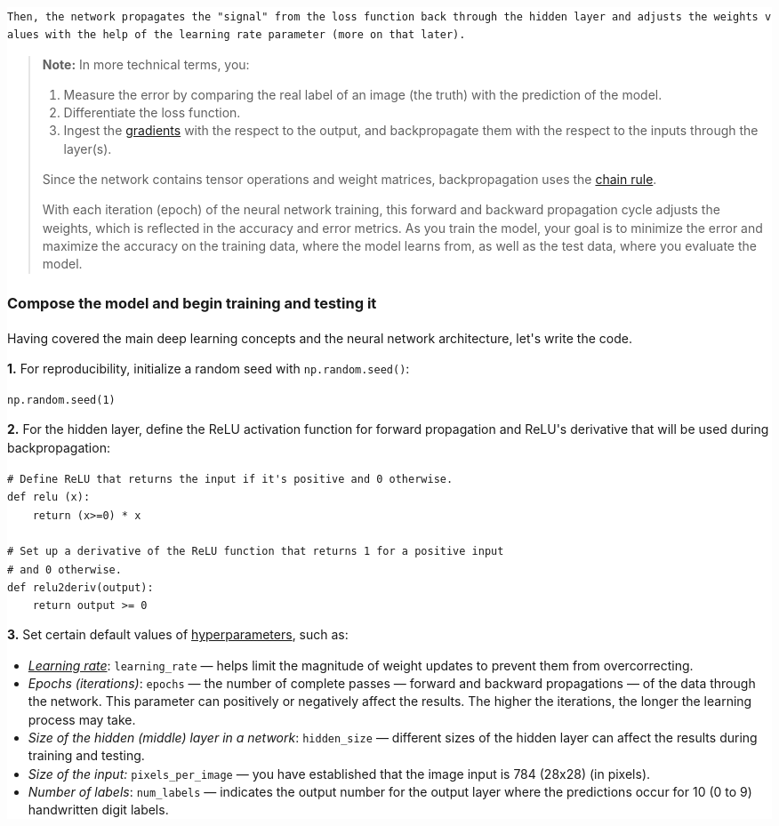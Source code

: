    Then, the network propagates the "signal" from the loss function back through the hidden layer and adjusts the weights values with the help of the learning rate parameter (more on that later). 
    
> **Note:** In more technical terms, you: 
>    
>    1. Measure the error by comparing the real label of an image (the truth) with the prediction of the model.
>    2. Differentiate the loss function.
>    3. Ingest the [gradients](https://en.wikipedia.org/wiki/Gradient) with the respect to the output, and backpropagate them with the respect to the inputs through the layer(s). 
>    
>    Since the network contains tensor operations and weight matrices, backpropagation uses the [chain rule](https://en.wikipedia.org/wiki/Chain_rule).
>
>    With each iteration (epoch) of the neural network training, this forward and backward propagation cycle adjusts the weights, which is reflected in the accuracy and error metrics. As you train the model, your goal is to minimize the error and maximize the accuracy on the training data, where the model learns from, as well as the test data, where you evaluate the model.

### Compose the model and begin training and testing it

Having covered the main deep learning concepts and the neural network architecture, let's write the code.

**1.** For reproducibility, initialize a random seed with `np.random.seed()`:

```{code-cell} ipython3
np.random.seed(1)
```

**2.** For the hidden layer, define the ReLU activation function for forward propagation and ReLU's derivative that will be used during backpropagation:

```{code-cell} ipython3
# Define ReLU that returns the input if it's positive and 0 otherwise.
def relu (x):
    return (x>=0) * x

# Set up a derivative of the ReLU function that returns 1 for a positive input 
# and 0 otherwise.
def relu2deriv(output):
    return output >= 0
```

**3.** Set certain default values of [hyperparameters](https://en.wikipedia.org/wiki/Hyperparameter_(machine_learning)), such as:

- [_Learning rate_](https://en.wikipedia.org/wiki/Learning_rate): `learning_rate` — helps limit the magnitude of weight updates to prevent them from overcorrecting.
- _Epochs (iterations)_: `epochs` — the number of complete passes — forward and backward propagations — of the data through the network. This parameter can positively or negatively affect the results. The higher the iterations, the longer the learning process may take.
- _Size of the hidden (middle) layer in a network_: `hidden_size` — different sizes of the hidden layer can affect the results during training and testing.
- _Size of the input:_ `pixels_per_image` — you have established that the image input is 784 (28x28) (in pixels).
- _Number of labels_: `num_labels` — indicates the output number for the output layer where the predictions occur for 10 (0 to 9) handwritten digit labels.
